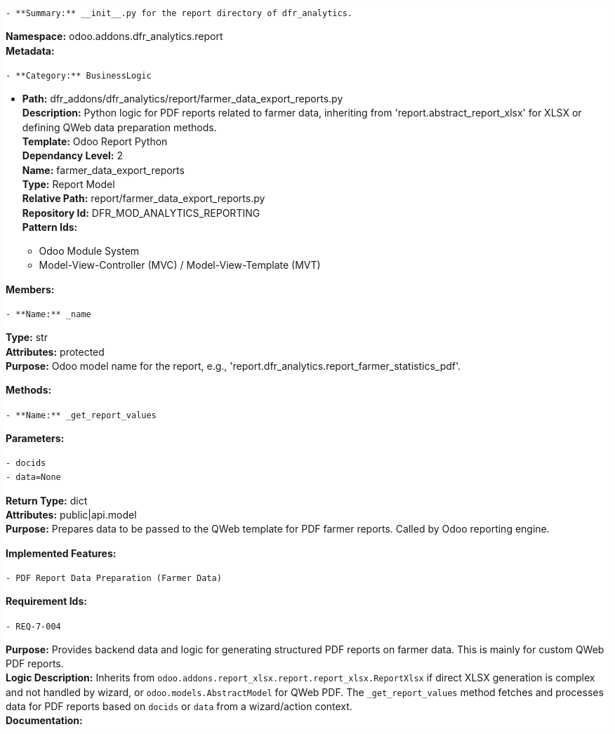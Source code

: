     - **Summary:** __init__.py for the report directory of dfr_analytics.
    
**Namespace:** odoo.addons.dfr_analytics.report  
**Metadata:**
    
    - **Category:** BusinessLogic
    
- **Path:** dfr_addons/dfr_analytics/report/farmer_data_export_reports.py  
**Description:** Python logic for PDF reports related to farmer data, inheriting from 'report.abstract_report_xlsx' for XLSX or defining QWeb data preparation methods.  
**Template:** Odoo Report Python  
**Dependancy Level:** 2  
**Name:** farmer_data_export_reports  
**Type:** Report Model  
**Relative Path:** report/farmer_data_export_reports.py  
**Repository Id:** DFR_MOD_ANALYTICS_REPORTING  
**Pattern Ids:**
    
    - Odoo Module System
    - Model-View-Controller (MVC) / Model-View-Template (MVT)
    
**Members:**
    
    - **Name:** _name  
**Type:** str  
**Attributes:** protected  
**Purpose:** Odoo model name for the report, e.g., 'report.dfr_analytics.report_farmer_statistics_pdf'.  
    
**Methods:**
    
    - **Name:** _get_report_values  
**Parameters:**
    
    - docids
    - data=None
    
**Return Type:** dict  
**Attributes:** public|api.model  
**Purpose:** Prepares data to be passed to the QWeb template for PDF farmer reports. Called by Odoo reporting engine.  
    
**Implemented Features:**
    
    - PDF Report Data Preparation (Farmer Data)
    
**Requirement Ids:**
    
    - REQ-7-004
    
**Purpose:** Provides backend data and logic for generating structured PDF reports on farmer data. This is mainly for custom QWeb PDF reports.  
**Logic Description:** Inherits from `odoo.addons.report_xlsx.report.report_xlsx.ReportXlsx` if direct XLSX generation is complex and not handled by wizard, or `odoo.models.AbstractModel` for QWeb PDF. The `_get_report_values` method fetches and processes data for PDF reports based on `docids` or `data` from a wizard/action context.  
**Documentation:**
    